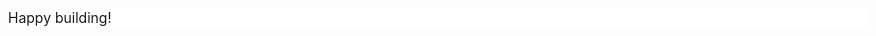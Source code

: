 Happy building!

[1]:    https://packagist.org/packages/league/flysystem-path-prefixing

[2]:    https://packagist.org/packages/sprout/sprout

[3]:    1.x/configuration#sprout-config

[4]:    1.x/service-overrides

[5]:    1.x/storage-service-override

[6]:    1.x/jobs-service-override

[7]:    1.x/cache-service-override

[8]:    1.x/auth-service-override

[9]:    1.x/cookie-service-override

[10]:    1.x/session-service-override

[11]:    1.x/custom-service-override

[12]:    1.x/configuration#multitenancy-config

[13]:    1.x/subdomain-identity-resolvers

[14]:    1.x/path-identity-resolvers

[15]:    1.x/header-identity-resolvers

[16]:    1.x/cookie-identity-resolvers

[17]:    1.x/session-identity-resolvers

[18]:    https://laravel.com/docs/11.x/authentication#adding-custom-user-providers

[19]:    1.x/eloquent-tenant-providers

[20]:    1.x/database-tenant-providers

[21]:    1.x/tenant-models

[22]:    1.x/custom-tenant-provider

[23]:    https://laravel.com/docs/11.x/authentication#adding-custom-guards

[24]:    1.x/configuration#tenancy-options

[25]:    1.x/tenant-child-models

[26]:    1.x/storage-service-override

[27]:    1.x/cache-service-override
